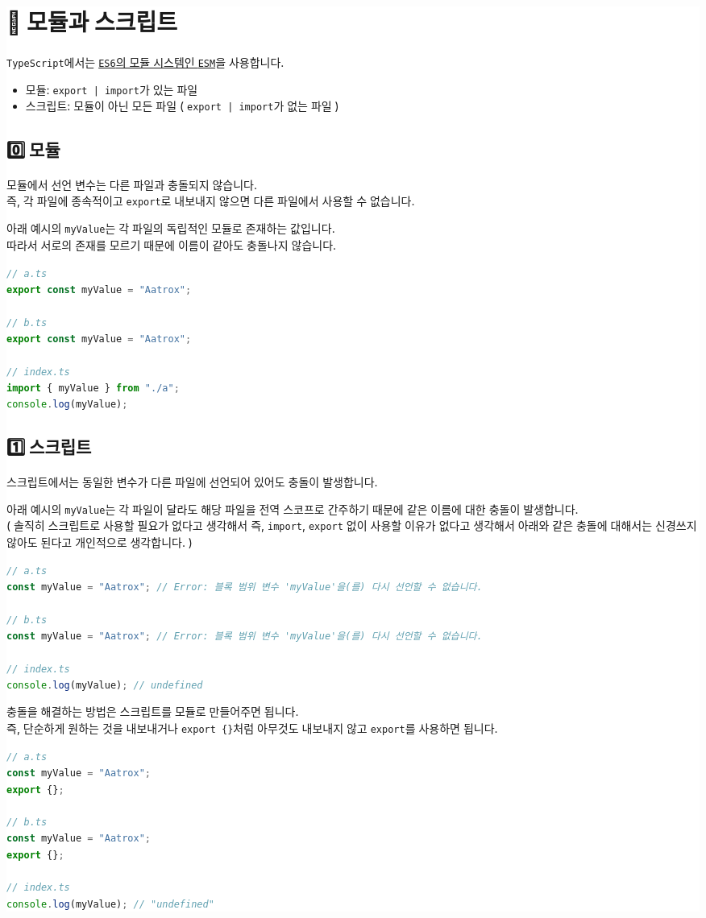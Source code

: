 # 🍻 모듈과 스크립트
`TypeScript`에서는 [`ES6`의 모듈 시스템인 `ESM`](https://www.typescriptlang.org/ko/docs/handbook/modules.html)을 사용합니다.<br />

+ 모듈: `export | import`가 있는 파일
+ 스크립트: 모듈이 아닌 모든 파일 ( `export | import`가 없는 파일 )

## 0️⃣ 모듈
모듈에서 선언 변수는 다른 파일과 충돌되지 않습니다.<br />
즉, 각 파일에 종속적이고 `export`로 내보내지 않으면 다른 파일에서 사용할 수 없습니다.<br />

아래 예시의 `myValue`는 각 파일의 독립적인 모듈로 존재하는 값입니다.<br />
따라서 서로의 존재를 모르기 때문에 이름이 같아도 충돌나지 않습니다.<br />

```ts
// a.ts
export const myValue = "Aatrox";

// b.ts
export const myValue = "Aatrox";

// index.ts
import { myValue } from "./a";
console.log(myValue);
```

## 1️⃣ 스크립트
스크립트에서는 동일한 변수가 다른 파일에 선언되어 있어도 충돌이 발생합니다.<br />

아래 예시의 `myValue`는 각 파일이 달라도 해당 파일을 전역 스코프로 간주하기 때문에 같은 이름에 대한 충돌이 발생합니다.<br />
( 솔직히 스크립트로 사용할 필요가 없다고 생각해서 즉, `import`, `export` 없이 사용할 이유가 없다고 생각해서 아래와 같은 충돌에 대해서는 신경쓰지 않아도 된다고 개인적으로 생각합니다.  )<br />

```ts
// a.ts
const myValue = "Aatrox"; // Error: 블록 범위 변수 'myValue'을(를) 다시 선언할 수 없습니다.

// b.ts
const myValue = "Aatrox"; // Error: 블록 범위 변수 'myValue'을(를) 다시 선언할 수 없습니다.

// index.ts
console.log(myValue); // undefined
```

충돌을 해결하는 방법은 스크립트를 모듈로 만들어주면 됩니다.<br />
즉, 단순하게 원하는 것을 내보내거나 `export {}`처럼 아무것도 내보내지 않고 `export`를 사용하면 됩니다.<br />

```ts
// a.ts
const myValue = "Aatrox";
export {};

// b.ts
const myValue = "Aatrox";
export {};

// index.ts
console.log(myValue); // "undefined"
```
